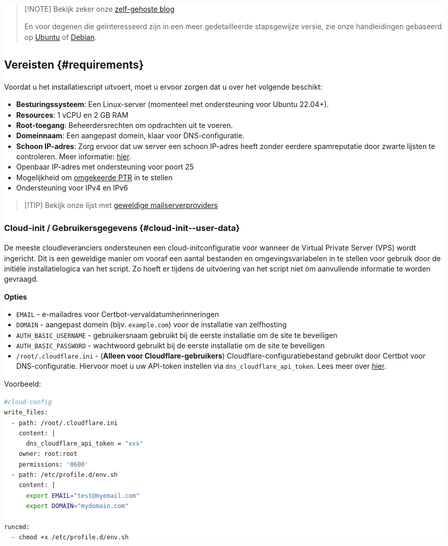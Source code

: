 > \[!NOTE]
> Bekijk zeker onze [zelf-gehoste blog](https://forwardemail.net/blog/docs/self-hosted-solution)
>
> En voor degenen die geïnteresseerd zijn in een meer gedetailleerde stapsgewijze versie, zie onze handleidingen gebaseerd op [Ubuntu](https://forwardemail.net/guides/selfhosted-on-ubuntu) of [Debian](https://forwardemail.net/guides/selfhosted-on-debian).

## Vereisten {#requirements}

Voordat u het installatiescript uitvoert, moet u ervoor zorgen dat u over het volgende beschikt:

* **Besturingssysteem**: Een Linux-server (momenteel met ondersteuning voor Ubuntu 22.04+).
* **Resources**: 1 vCPU en 2 GB RAM
* **Root-toegang**: Beheerdersrechten om opdrachten uit te voeren.
* **Domeinnaam**: Een aangepast domein, klaar voor DNS-configuratie.
* **Schoon IP-adres**: Zorg ervoor dat uw server een schoon IP-adres heeft zonder eerdere spamreputatie door zwarte lijsten te controleren. Meer informatie: [hier](#what-tools-should-i-use-to-test-email-configuration-best-practices-and-ip-reputation).
* Openbaar IP-adres met ondersteuning voor poort 25
* Mogelijkheid om [omgekeerde PTR](https://www.cloudflare.com/learning/dns/dns-records/dns-ptr-record/) in te stellen
* Ondersteuning voor IPv4 en IPv6

> \[!TIP]
> Bekijk onze lijst met [geweldige mailserverproviders](https://github.com/forwardemail/awesome-mail-server-providers)

### Cloud-init / Gebruikersgegevens {#cloud-init--user-data}

De meeste cloudleveranciers ondersteunen een cloud-initconfiguratie voor wanneer de Virtual Private Server (VPS) wordt ingericht. Dit is een geweldige manier om vooraf een aantal bestanden en omgevingsvariabelen in te stellen voor gebruik door de initiële installatielogica van het script. Zo hoeft er tijdens de uitvoering van het script niet om aanvullende informatie te worden gevraagd.

**Opties**

* `EMAIL` - e-mailadres voor Certbot-vervaldatumherinneringen
* `DOMAIN` - aangepast domein (bijv. `example.com`) voor de installatie van zelfhosting
* `AUTH_BASIC_USERNAME` - gebruikersnaam gebruikt bij de eerste installatie om de site te beveiligen
* `AUTH_BASIC_PASSWORD` - wachtwoord gebruikt bij de eerste installatie om de site te beveiligen
* `/root/.cloudflare.ini` - (**Alleen voor Cloudflare-gebruikers**) Cloudflare-configuratiebestand gebruikt door Certbot voor DNS-configuratie. Hiervoor moet u uw API-token instellen via `dns_cloudflare_api_token`. Lees meer over [hier](https://certbot-dns-cloudflare.readthedocs.io/en/stable/).

Voorbeeld:

```sh
#cloud-config
write_files:
  - path: /root/.cloudflare.ini
    content: |
      dns_cloudflare_api_token = "xxx"
    owner: root:root
    permissions: '0600'
  - path: /etc/profile.d/env.sh
    content: |
      export EMAIL="test@myemail.com"
      export DOMAIN="mydomain.com"

runcmd:
  - chmod +x /etc/profile.d/env.sh
```
